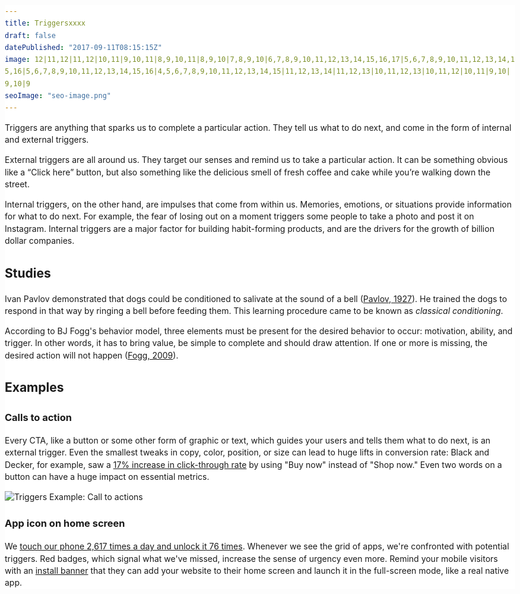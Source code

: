 ```yaml
---
title: Triggersxxxx
draft: false
datePublished: "2017-09-11T08:15:15Z"
image: 12|11,12|11,12|10,11|9,10,11|8,9,10,11|8,9,10|7,8,9,10|6,7,8,9,10,11,12,13,14,15,16,17|5,6,7,8,9,10,11,12,13,14,15,16|5,6,7,8,9,10,11,12,13,14,15,16|4,5,6,7,8,9,10,11,12,13,14,15|11,12,13,14|11,12,13|10,11,12,13|10,11,12|10,11|9,10|9,10|9
seoImage: "seo-image.png"
---
```


Triggers are anything that sparks us to complete a particular action. They tell us what to do next, and come in the form of internal and external triggers.

External triggers are all around us. They target our senses and remind us to take a particular action. It can be something obvious like a “Click here” button, but also something like the delicious smell of fresh coffee and cake while you’re walking down the street.

Internal triggers, on the other hand, are impulses that come from within us. Memories, emotions, or situations provide information for what to do next. For example, the fear of losing out on a moment triggers some people to take a photo and post it on Instagram. Internal triggers are a major factor for building habit-forming products, and are the drivers for the growth of billion dollar companies.


## Studies

Ivan Pavlov demonstrated that dogs could be conditioned to salivate at the sound of a bell ([Pavlov, 1927](http://psychclassics.yorku.ca/Pavlov/)). He trained the dogs to respond in that way by ringing a bell before feeding them. This learning procedure came to be known as *classical conditioning*.

According to BJ Fogg's behavior model, three elements must be present for the desired behavior to occur: motivation, ability, and trigger. In other words, it has to bring value, be simple to complete and should draw attention. If one or more is missing, the desired action will not happen ([Fogg, 2009](http://dl.acm.org/citation.cfm?doid=1541948.1541999)).


## Examples


### Calls to action
Every CTA, like a button or some other form of graphic or text, which guides your users and tells them what to do next, is an external trigger. Even the smallest tweaks in copy, color, position, or size can lead to huge lifts in conversion rate: Black and Decker, for example, saw a [17% increase in click-through rate](https://blog.optimizely.com/2014/07/03/black-decker-discovers-big-win-in-buy-now-vs-shop-now-test/) by using "Buy now" instead of "Shop now." Even two words on a button can have a huge impact on essential metrics.

![Triggers Example: Call to actions](01-cta.png)


### App icon on home screen
We [touch our phone 2,617 times a day and unlock it 76 times](https://blog.dscout.com/mobile-touches). Whenever we see the grid of apps, we're confronted with potential triggers. Red badges, which signal what we've missed, increase the sense of urgency even more. Remind your mobile visitors with an [install banner](https://developers.google.com/web/fundamentals/engage-and-retain/app-install-banners/) that they can add your website to their home screen and launch it in the full-screen mode, like a real native app.
